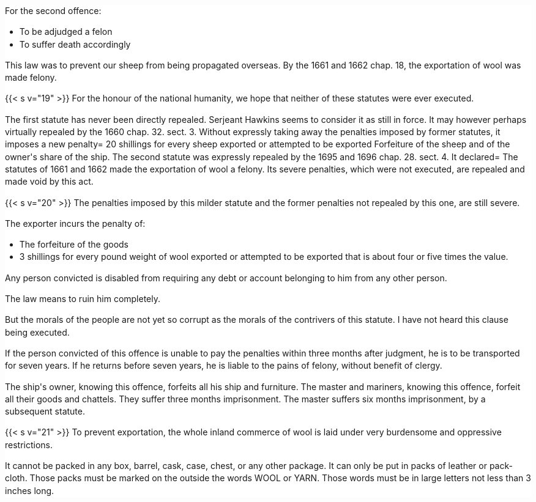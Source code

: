 For the second offence:
- To be adjudged a felon
- To suffer death accordingly

This law was to prevent our sheep from being propagated overseas.
By the 1661 and 1662 chap. 18, the exportation of wool was made felony.


{{< s v="19" >}} For the honour of the national humanity, we hope that neither of these statutes were ever executed.

The first statute has never been directly repealed.
Serjeant Hawkins seems to consider it as still in force.
    It may however perhaps virtually repealed by the 1660 chap. 32. sect. 3.
Without expressly taking away the penalties imposed by former statutes, it imposes a new penalty= 
    20 shillings for every sheep exported or attempted to be exported
    Forfeiture of the sheep and of the owner's share of the ship.
The second statute was expressly repealed by the 1695 and 1696 chap. 28. sect. 4.
    It declared= 
        The statutes of 1661 and 1662 made the exportation of wool a felony.
        Its severe penalties, which were not executed, are repealed and made void by this act.


{{< s v="20" >}} The penalties imposed by this milder statute and the former penalties not repealed by this one, are still severe.

The exporter incurs the penalty of:
- The forfeiture of the goods
- 3 shillings for every pound weight of wool exported or attempted to be exported that is about four or five times the value.


Any person convicted is disabled from requiring any debt or account belonging to him from any other person.

The law means to ruin him completely.

But the morals of the people are not yet so corrupt as the morals of the contrivers of this statute.
I have not heard this clause being executed.

If the person convicted of this offence is unable to pay the penalties within three months after judgment, he is to be transported for seven years.
If he returns before seven years, he is liable to the pains of felony, without benefit of clergy.

The ship's owner, knowing this offence, forfeits all his ship and furniture.
The master and mariners, knowing this offence, forfeit all their goods and chattels.
    They suffer three months imprisonment.
    The master suffers six months imprisonment, by a subsequent statute.


{{< s v="21" >}} To prevent exportation, the whole inland commerce of wool is laid under very burdensome and oppressive restrictions.

It cannot be packed in any box, barrel, cask, case, chest, or any other package.
It can only be put in packs of leather or pack-cloth.
Those packs must be marked on the outside the words WOOL or YARN.
Those words must be in large letters not less than 3 inches long.
